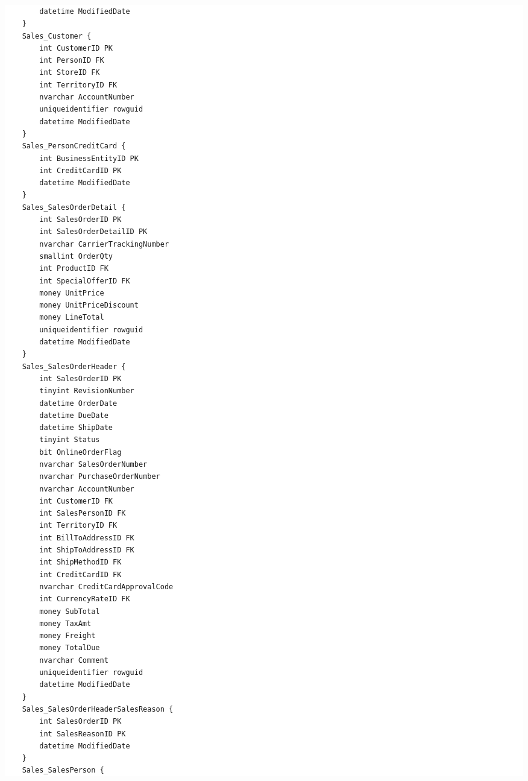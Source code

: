 ```mermaid
        datetime ModifiedDate
    }
    Sales_Customer {
        int CustomerID PK
        int PersonID FK
        int StoreID FK
        int TerritoryID FK
        nvarchar AccountNumber
        uniqueidentifier rowguid
        datetime ModifiedDate
    }
    Sales_PersonCreditCard {
        int BusinessEntityID PK
        int CreditCardID PK
        datetime ModifiedDate
    }
    Sales_SalesOrderDetail {
        int SalesOrderID PK
        int SalesOrderDetailID PK
        nvarchar CarrierTrackingNumber
        smallint OrderQty
        int ProductID FK
        int SpecialOfferID FK
        money UnitPrice
        money UnitPriceDiscount
        money LineTotal
        uniqueidentifier rowguid
        datetime ModifiedDate
    }
    Sales_SalesOrderHeader {
        int SalesOrderID PK
        tinyint RevisionNumber
        datetime OrderDate
        datetime DueDate
        datetime ShipDate
        tinyint Status
        bit OnlineOrderFlag
        nvarchar SalesOrderNumber
        nvarchar PurchaseOrderNumber
        nvarchar AccountNumber
        int CustomerID FK
        int SalesPersonID FK
        int TerritoryID FK
        int BillToAddressID FK
        int ShipToAddressID FK
        int ShipMethodID FK
        int CreditCardID FK
        nvarchar CreditCardApprovalCode
        int CurrencyRateID FK
        money SubTotal
        money TaxAmt
        money Freight
        money TotalDue
        nvarchar Comment
        uniqueidentifier rowguid
        datetime ModifiedDate
    }
    Sales_SalesOrderHeaderSalesReason {
        int SalesOrderID PK
        int SalesReasonID PK
        datetime ModifiedDate
    }
    Sales_SalesPerson {
```